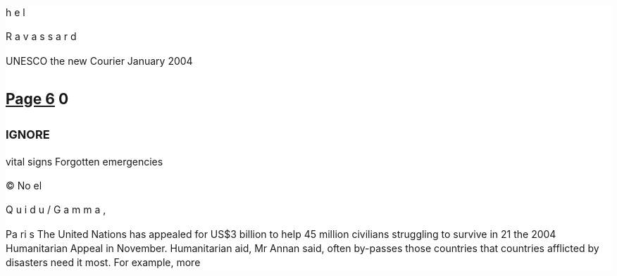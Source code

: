 h
e
l
 
R
a
v
a
s
s
a
r
d
 
UNESCO the new Courier January 2004

## [Page 6](https://demo.humlab.umu.se/courier/133120eng.pdf#page=6) 0

### IGNORE

vital signs 
Forgotten emergencies 
  
    
© 
No
el
 
Q
u
i
d
u
/
G
a
m
m
a
,
 
Pa
ri
s 
The United Nations has 
appealed for US$3 billion 
to help 45 million civilians 
struggling to survive in 21 
the 2004 Humanitarian Appeal 
in November. Humanitarian 
aid, Mr Annan said, often 
by-passes those countries that 
countries afflicted by disasters need it most. For example, more 
  